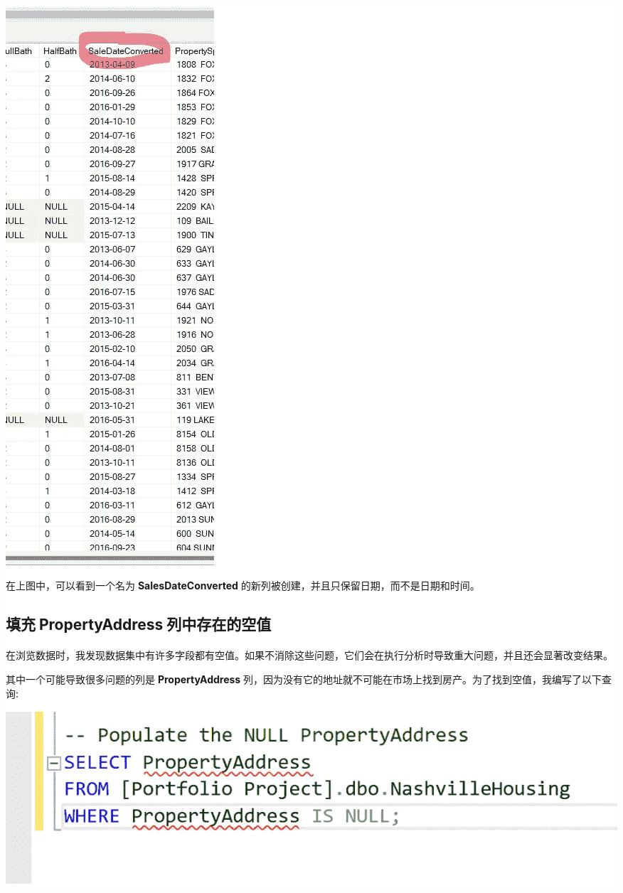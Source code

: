 ![](img/4fb8a2bbe88106edb89036759ce2aeb2.png)

在上图中，可以看到一个名为 **SalesDateConverted** 的新列被创建，并且只保留日期，而不是日期和时间。

## 填充 PropertyAddress 列中存在的空值

在浏览数据时，我发现数据集中有许多字段都有空值。如果不消除这些问题，它们会在执行分析时导致重大问题，并且还会显著改变结果。

其中一个可能导致很多问题的列是 **PropertyAddress** 列，因为没有它的地址就不可能在市场上找到房产。为了找到空值，我编写了以下查询:

![](img/0f268d5930903ee58249cbe87ced15ab.png)
